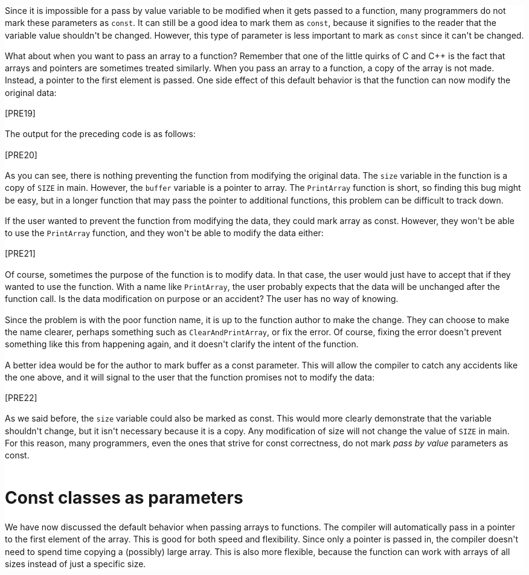 Since it is impossible for a pass by value variable to be modified when it gets passed to a function, many programmers do not mark these parameters as `const`. It can still be a good idea to mark them as `const`, because it signifies to the reader that the variable value shouldn't be changed. However, this type of parameter is less important to mark as `const` since it can't be changed.

What about when you want to pass an array to a function? Remember that one of the little quirks of C and C++ is the fact that arrays and pointers are sometimes treated similarly. When you pass an array to a function, a copy of the array is not made. Instead, a pointer to the first element is passed. One side effect of this default behavior is that the function can now modify the original data:

[PRE19]

The output for the preceding code is as follows:

[PRE20]

As you can see, there is nothing preventing the function from modifying the original data. The `size` variable in the function is a copy of `SIZE` in main. However, the `buffer` variable is a pointer to array. The `PrintArray` function is short, so finding this bug might be easy, but in a longer function that may pass the pointer to additional functions, this problem can be difficult to track down.

If the user wanted to prevent the function from modifying the data, they could mark array as const. However, they won't be able to use the `PrintArray` function, and they won't be able to modify the data either:

[PRE21]

Of course, sometimes the purpose of the function is to modify data. In that case, the user would just have to accept that if they wanted to use the function. With a name like `PrintArray`, the user probably expects that the data will be unchanged after the function call. Is the data modification on purpose or an accident? The user has no way of knowing.

Since the problem is with the poor function name, it is up to the function author to make the change. They can choose to make the name clearer, perhaps something such as `ClearAndPrintArray`, or fix the error. Of course, fixing the error doesn't prevent something like this from happening again, and it doesn't clarify the intent of the function.

A better idea would be for the author to mark buffer as a const parameter. This will allow the compiler to catch any accidents like the one above, and it will signal to the user that the function promises not to modify the data:

[PRE22]

As we said before, the `size` variable could also be marked as const. This would more clearly demonstrate that the variable shouldn't change, but it isn't necessary because it is a copy. Any modification of size will not change the value of `SIZE` in main. For this reason, many programmers, even the ones that strive for const correctness, do not mark *pass by value* parameters as const.

# Const classes as parameters

We have now discussed the default behavior when passing arrays to functions. The compiler will automatically pass in a pointer to the first element of the array. This is good for both speed and flexibility. Since only a pointer is passed in, the compiler doesn't need to spend time copying a (possibly) large array. This is also more flexible, because the function can work with arrays of all sizes instead of just a specific size.

